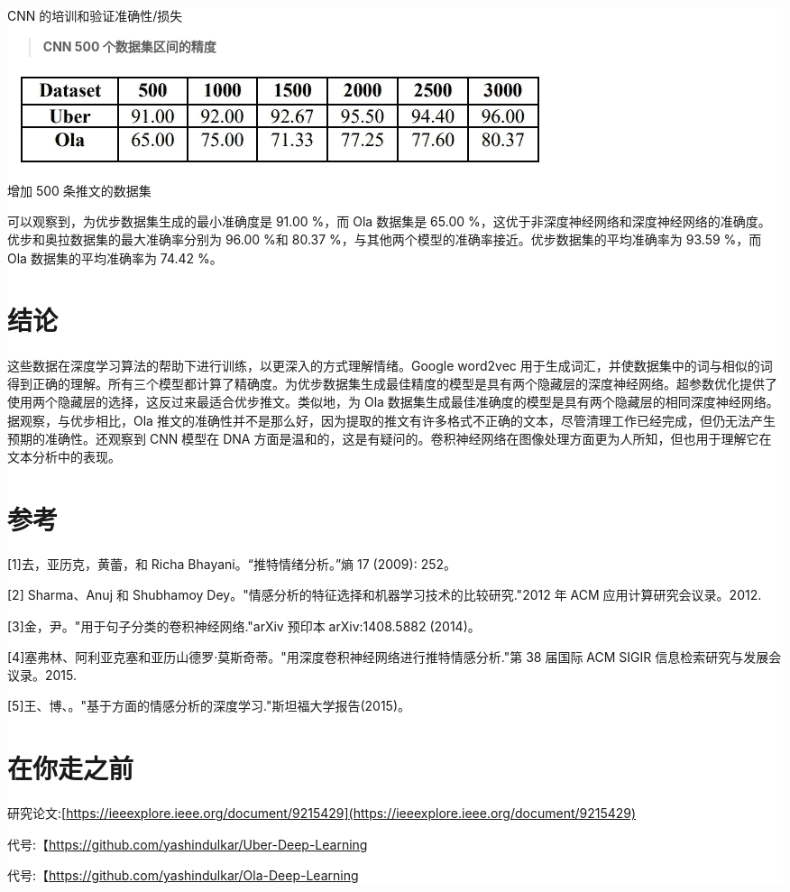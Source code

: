 CNN 的培训和验证准确性/损失

> **CNN 500 个数据集区间的精度**

![](img/ae56dc13bfa1febf4286660d5199dfcb.png)

增加 500 条推文的数据集

可以观察到，为优步数据集生成的最小准确度是 91.00 %，而 Ola 数据集是 65.00 %，这优于非深度神经网络和深度神经网络的准确度。优步和奥拉数据集的最大准确率分别为 96.00 %和 80.37 %，与其他两个模型的准确率接近。优步数据集的平均准确率为 93.59 %，而 Ola 数据集的平均准确率为 74.42 %。

# 结论

这些数据在深度学习算法的帮助下进行训练，以更深入的方式理解情绪。Google word2vec 用于生成词汇，并使数据集中的词与相似的词得到正确的理解。所有三个模型都计算了精确度。为优步数据集生成最佳精度的模型是具有两个隐藏层的深度神经网络。超参数优化提供了使用两个隐藏层的选择，这反过来最适合优步推文。类似地，为 Ola 数据集生成最佳准确度的模型是具有两个隐藏层的相同深度神经网络。据观察，与优步相比，Ola 推文的准确性并不是那么好，因为提取的推文有许多格式不正确的文本，尽管清理工作已经完成，但仍无法产生预期的准确性。还观察到 CNN 模型在 DNA 方面是温和的，这是有疑问的。卷积神经网络在图像处理方面更为人所知，但也用于理解它在文本分析中的表现。

# 参考

[1]去，亚历克，黄蕾，和 Richa Bhayani。“推特情绪分析。”熵 17 (2009): 252。

[2] Sharma、Anuj 和 Shubhamoy Dey。"情感分析的特征选择和机器学习技术的比较研究."2012 年 ACM 应用计算研究会议录。2012.

[3]金，尹。"用于句子分类的卷积神经网络."arXiv 预印本 arXiv:1408.5882 (2014)。

[4]塞弗林、阿利亚克塞和亚历山德罗·莫斯奇蒂。"用深度卷积神经网络进行推特情感分析."第 38 届国际 ACM SIGIR 信息检索研究与发展会议录。2015.

[5]王、博、。"基于方面的情感分析的深度学习."斯坦福大学报告(2015)。

# 在你走之前

研究论文:[https://ieeexplore.ieee.org/document/9215429](https://ieeexplore.ieee.org/document/9215429)

代号:【https://github.com/yashindulkar/Uber-Deep-Learning 

代号:【https://github.com/yashindulkar/Ola-Deep-Learning 